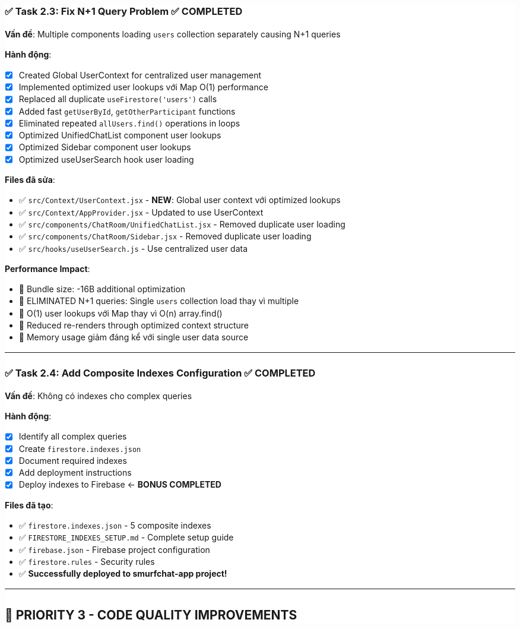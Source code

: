 ### ✅ **Task 2.3: Fix N+1 Query Problem** ✅ **COMPLETED**

**Vấn đề**: Multiple components loading `users` collection separately causing N+1 queries

**Hành động**:

- [x] Created Global UserContext for centralized user management
- [x] Implemented optimized user lookups với Map O(1) performance 
- [x] Replaced all duplicate `useFirestore('users')` calls
- [x] Added fast `getUserById`, `getOtherParticipant` functions
- [x] Eliminated repeated `allUsers.find()` operations in loops
- [x] Optimized UnifiedChatList component user lookups
- [x] Optimized Sidebar component user lookups  
- [x] Optimized useUserSearch hook user loading

**Files đã sửa**:

- ✅ `src/Context/UserContext.jsx` - **NEW**: Global user context với optimized lookups
- ✅ `src/Context/AppProvider.jsx` - Updated to use UserContext
- ✅ `src/components/ChatRoom/UnifiedChatList.jsx` - Removed duplicate user loading
- ✅ `src/components/ChatRoom/Sidebar.jsx` - Removed duplicate user loading  
- ✅ `src/hooks/useUserSearch.js` - Use centralized user data

**Performance Impact**:
- 🚀 Bundle size: -16B additional optimization  
- 🚀 ELIMINATED N+1 queries: Single `users` collection load thay vì multiple
- 🚀 O(1) user lookups với Map thay vì O(n) array.find()
- 🚀 Reduced re-renders through optimized context structure
- 🚀 Memory usage giảm đáng kể với single user data source

---

### ✅ **Task 2.4: Add Composite Indexes Configuration** ✅ **COMPLETED**

**Vấn đề**: Không có indexes cho complex queries

**Hành động**:

- [x] Identify all complex queries
- [x] Create `firestore.indexes.json`
- [x] Document required indexes  
- [x] Add deployment instructions
- [x] Deploy indexes to Firebase ← **BONUS COMPLETED**

**Files đã tạo**:

- ✅ `firestore.indexes.json` - 5 composite indexes
- ✅ `FIRESTORE_INDEXES_SETUP.md` - Complete setup guide
- ✅ `firebase.json` - Firebase project configuration
- ✅ `firestore.rules` - Security rules
- ✅ **Successfully deployed to smurfchat-app project!**

---

## 🥉 **PRIORITY 3 - CODE QUALITY IMPROVEMENTS**
